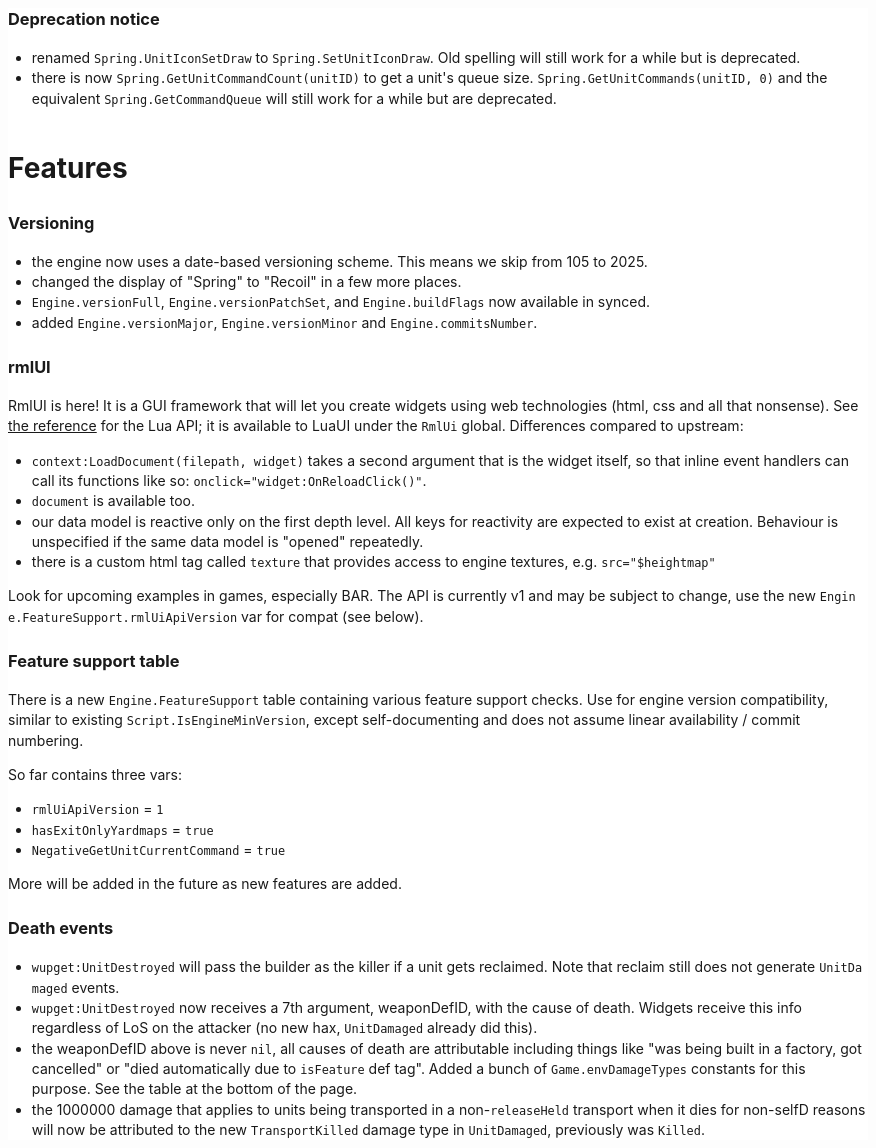 ### Deprecation notice
* renamed `Spring.UnitIconSetDraw` to `Spring.SetUnitIconDraw`. Old spelling will
still work for a while but is deprecated.
* there is now `Spring.GetUnitCommandCount(unitID)` to get a unit's queue size.
`Spring.GetUnitCommands(unitID, 0)` and the equivalent `Spring.GetCommandQueue`
will still work for a while but are deprecated.

# Features

### Versioning
* the engine now uses a date-based versioning scheme. This means we skip from 105 to 2025.
* changed the display of "Spring" to "Recoil" in a few more places.
* `Engine.versionFull`, `Engine.versionPatchSet`, and `Engine.buildFlags` now available in synced.
* added `Engine.versionMajor`, `Engine.versionMinor` and `Engine.commitsNumber`.

### rmlUI
RmlUI is here! It is a GUI framework that will let you create widgets using web technologies (html, css and all that nonsense).
See [the reference](https://mikke89.github.io/RmlUiDoc/pages/lua_manual/api_reference.html) for the Lua API; it is available to LuaUI under the `RmlUi` global.
Differences compared to upstream:
* `context:LoadDocument(filepath, widget)` takes a second argument that is the widget itself,
so that inline event handlers can call its functions like so: `onclick="widget:OnReloadClick()"`.
* `document` is available too.
* our data model is reactive only on the first depth level.
All keys for reactivity are expected to exist at creation.
Behaviour is unspecified if the same data model is "opened" repeatedly.
* there is a custom html tag called `texture` that provides access to engine textures, e.g. `src="$heightmap"`

Look for upcoming examples in games, especially BAR.
The API is currently v1 and may be subject to change, use the new `Engine.FeatureSupport.rmlUiApiVersion` var for compat (see below).

### Feature support table

There is a new `Engine.FeatureSupport` table containing various feature support checks.
Use for engine version compatibility, similar to existing `Script.IsEngineMinVersion`,
except self-documenting and does not assume linear availability / commit numbering.

So far contains three vars:
* `rmlUiApiVersion` = `1`
* `hasExitOnlyYardmaps` = `true`
* `NegativeGetUnitCurrentCommand` = `true`

More will be added in the future as new features are added.

### Death events
* `wupget:UnitDestroyed` will pass the builder as the killer if a unit gets reclaimed. Note that
reclaim still does not generate `UnitDamaged` events.
* `wupget:UnitDestroyed` now receives a 7th argument, weaponDefID, with the cause of death.
Widgets receive this info regardless of LoS on the attacker (no new hax, `UnitDamaged` already did this).
* the weaponDefID above is never `nil`, all causes of death are attributable including things like
"was being built in a factory, got cancelled" or "died automatically due to `isFeature` def tag".
Added a bunch of `Game.envDamageTypes` constants for this purpose. See the table at the bottom of the page.
* the 1000000 damage that applies to units being transported in a non-`releaseHeld` transport when it
dies for non-selfD reasons will now be attributed to the new `TransportKilled` damage type in `UnitDamaged`,
previously was `Killed`.